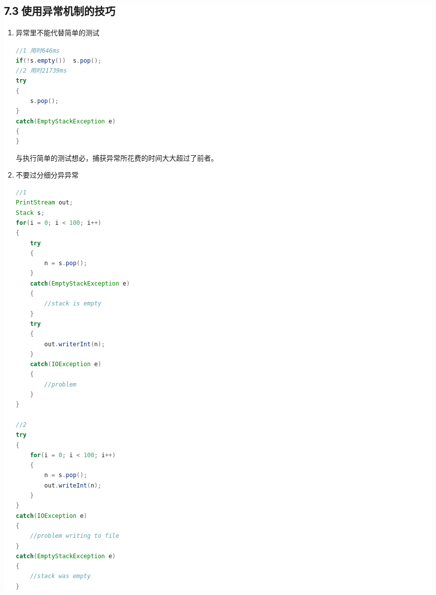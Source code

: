
## 7.3	使用异常机制的技巧

1. 异常里不能代替简单的测试

    ```java
    //1	用时646ms
    if(!s.empty())	s.pop();
    //2	用时21739ms
    try
    {
        s.pop();
    }
    catch(EmptyStackException e)
    {
    }
    ```

    与执行简单的测试想必，捕获异常所花费的时间大大超过了前者。

2. 不要过分细分异异常

    ```java
    //1
    PrintStream out;
    Stack s;
    for(i = 0; i < 100; i++)
    {
        try
        {
            n = s.pop();
        }
        catch(EmptyStackException e)
        {
            //stack is empty
        }
        try
        {
            out.writerInt(n);
        }
        catch(IOException e)
        {
            //problem
        }
    }
    
    //2
    try
    {
        for(i = 0; i < 100; i++)
        {
            n = s.pop();
            out.writeInt(n);
        }
    }
    catch(IOException e)
    {
        //problem writing to file
    }
    catch(EmptyStackException e)
    {
        //stack was empty
    }
    ```
